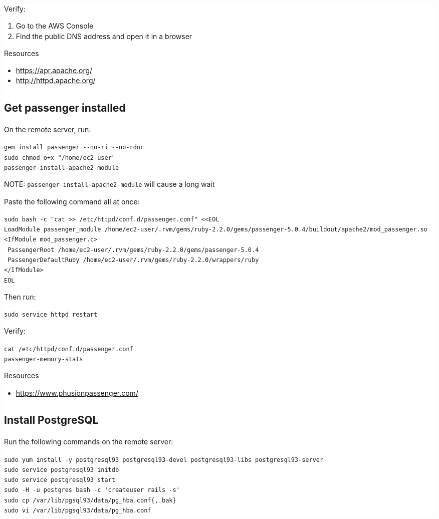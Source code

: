 Verify:

1. Go to the AWS Console
1. Find the public DNS address and open it in a browser

Resources

* https://apr.apache.org/
* http://httpd.apache.org/

## Get passenger installed

On the remote server, run:

```
gem install passenger --no-ri --no-rdoc
sudo chmod o+x "/home/ec2-user"
passenger-install-apache2-module
```

NOTE: `passenger-install-apache2-module` will cause a long wait

Paste the following command all at once:

```
sudo bash -c "cat >> /etc/httpd/conf.d/passenger.conf" <<EOL
LoadModule passenger_module /home/ec2-user/.rvm/gems/ruby-2.2.0/gems/passenger-5.0.4/buildout/apache2/mod_passenger.so
<IfModule mod_passenger.c>
 PassengerRoot /home/ec2-user/.rvm/gems/ruby-2.2.0/gems/passenger-5.0.4
 PassengerDefaultRuby /home/ec2-user/.rvm/gems/ruby-2.2.0/wrappers/ruby
</IfModule>
EOL
```

Then run:

```
sudo service httpd restart
```

Verify:

```
cat /etc/httpd/conf.d/passenger.conf
passenger-memory-stats
```

Resources

* https://www.phusionpassenger.com/

## Install PostgreSQL

Run the following commands on the remote server:

```
sudo yum install -y postgresql93 postgresql93-devel postgresql93-libs postgresql93-server
sudo service postgresql93 initdb
sudo service postgresql93 start
sudo -H -u postgres bash -c 'createuser rails -s'
sudo cp /var/lib/pgsql93/data/pg_hba.conf{,.bak}
sudo vi /var/lib/pgsql93/data/pg_hba.conf
```
